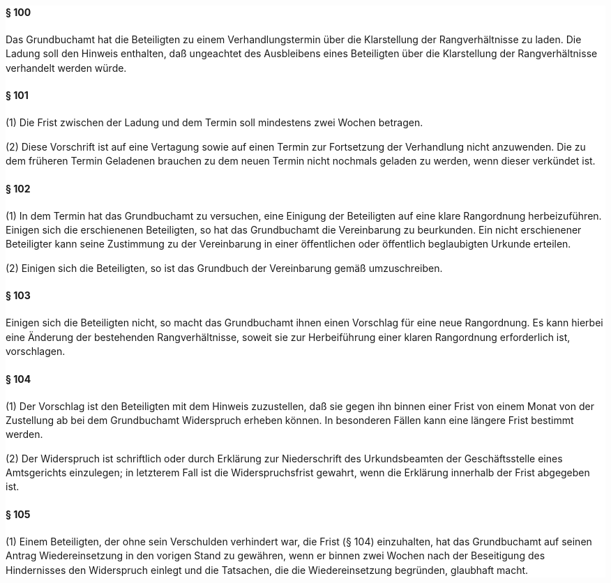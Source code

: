 #### § 100

Das Grundbuchamt hat die Beteiligten zu einem Verhandlungstermin über
die Klarstellung der Rangverhältnisse zu laden. Die Ladung soll den
Hinweis enthalten, daß ungeachtet des Ausbleibens eines Beteiligten
über die Klarstellung der Rangverhältnisse verhandelt werden würde.

#### § 101

(1) Die Frist zwischen der Ladung und dem Termin soll mindestens zwei
Wochen betragen.

(2) Diese Vorschrift ist auf eine Vertagung sowie auf einen Termin zur
Fortsetzung der Verhandlung nicht anzuwenden. Die zu dem früheren
Termin Geladenen brauchen zu dem neuen Termin nicht nochmals geladen
zu werden, wenn dieser verkündet ist.

#### § 102

(1) In dem Termin hat das Grundbuchamt zu versuchen, eine Einigung der
Beteiligten auf eine klare Rangordnung herbeizuführen. Einigen sich
die erschienenen Beteiligten, so hat das Grundbuchamt die Vereinbarung
zu beurkunden. Ein nicht erschienener Beteiligter kann seine
Zustimmung zu der Vereinbarung in einer öffentlichen oder öffentlich
beglaubigten Urkunde erteilen.

(2) Einigen sich die Beteiligten, so ist das Grundbuch der
Vereinbarung gemäß umzuschreiben.

#### § 103

Einigen sich die Beteiligten nicht, so macht das Grundbuchamt ihnen
einen Vorschlag für eine neue Rangordnung. Es kann hierbei eine
Änderung der bestehenden Rangverhältnisse, soweit sie zur
Herbeiführung einer klaren Rangordnung erforderlich ist, vorschlagen.

#### § 104

(1) Der Vorschlag ist den Beteiligten mit dem Hinweis zuzustellen, daß
sie gegen ihn binnen einer Frist von einem Monat von der Zustellung ab
bei dem Grundbuchamt Widerspruch erheben können. In besonderen Fällen
kann eine längere Frist bestimmt werden.

(2) Der Widerspruch ist schriftlich oder durch Erklärung zur
Niederschrift des Urkundsbeamten der Geschäftsstelle eines
Amtsgerichts einzulegen; in letzterem Fall ist die Widerspruchsfrist
gewahrt, wenn die Erklärung innerhalb der Frist abgegeben ist.

#### § 105

(1) Einem Beteiligten, der ohne sein Verschulden verhindert war, die
Frist (§ 104) einzuhalten, hat das Grundbuchamt auf seinen Antrag
Wiedereinsetzung in den vorigen Stand zu gewähren, wenn er binnen zwei
Wochen nach der Beseitigung des Hindernisses den Widerspruch einlegt
und die Tatsachen, die die Wiedereinsetzung begründen, glaubhaft
macht.
